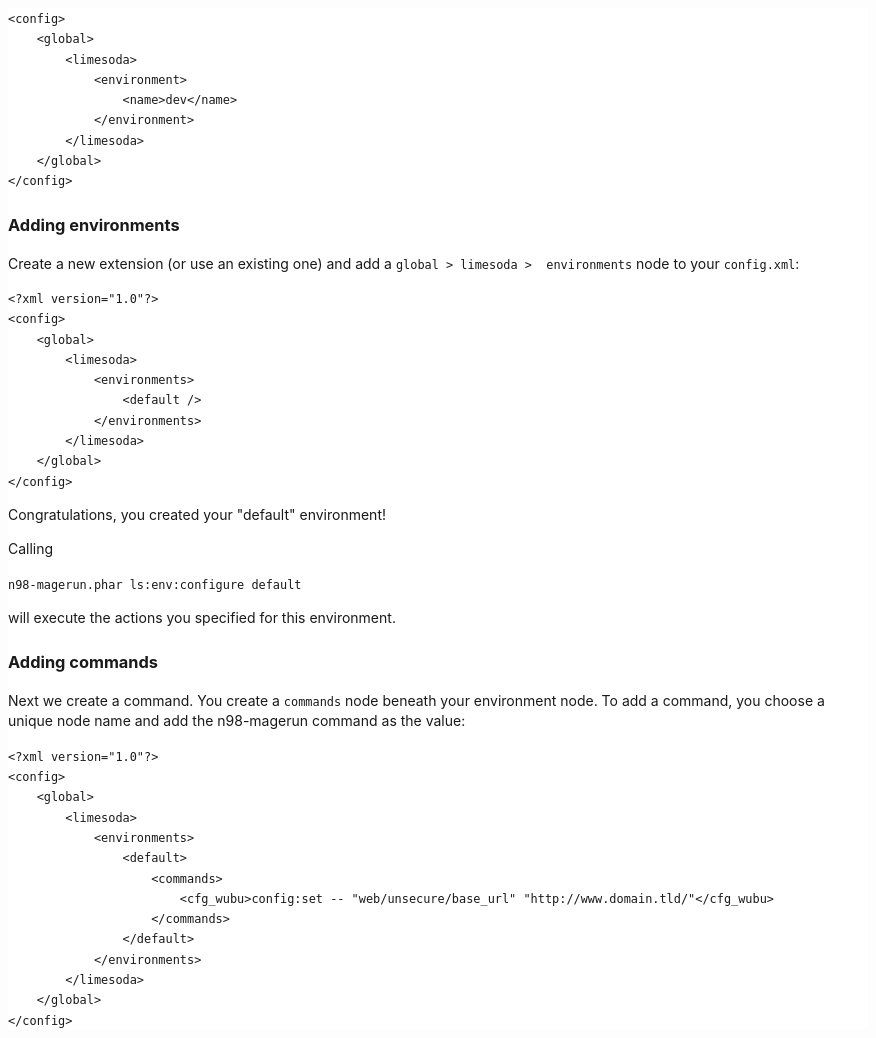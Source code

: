     <config>
        <global>
            <limesoda>
                <environment>
                    <name>dev</name>
                </environment>
            </limesoda>
        </global>
    </config>

### Adding environments

Create a new extension (or use an existing one) and add a `global > limesoda >  environments` node to your `config.xml`:

    <?xml version="1.0"?>
    <config>
        <global>
            <limesoda>
                <environments>
                    <default />
                </environments>
            </limesoda>
        </global>
    </config>

Congratulations, you created your "default" environment!

Calling

    n98-magerun.phar ls:env:configure default

will execute the actions you specified for this environment.

### Adding commands

Next we create a command. You create a `commands` node beneath your environment node. To add a command, you choose a
unique node name and add the n98-magerun command as the value:

    <?xml version="1.0"?>
    <config>
        <global>
            <limesoda>
	            <environments>
	                <default>
	                    <commands>
	                        <cfg_wubu>config:set -- "web/unsecure/base_url" "http://www.domain.tld/"</cfg_wubu>
	                    </commands>
	                </default>
	            </environments>
	        </limesoda>
        </global>
    </config>
